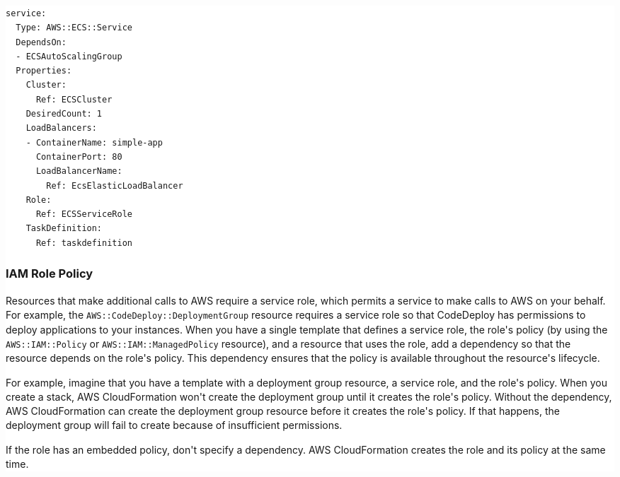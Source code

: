 ```
service:
  Type: AWS::ECS::Service
  DependsOn:
  - ECSAutoScalingGroup
  Properties:
    Cluster:
      Ref: ECSCluster
    DesiredCount: 1
    LoadBalancers:
    - ContainerName: simple-app
      ContainerPort: 80
      LoadBalancerName:
        Ref: EcsElasticLoadBalancer
    Role:
      Ref: ECSServiceRole
    TaskDefinition:
      Ref: taskdefinition
```

### IAM Role Policy<a name="w6074ab1c25c23c15c17c20"></a>

Resources that make additional calls to AWS require a service role, which permits a service to make calls to AWS on your behalf\. For example, the `AWS::CodeDeploy::DeploymentGroup` resource requires a service role so that CodeDeploy has permissions to deploy applications to your instances\. When you have a single template that defines a service role, the role's policy \(by using the `AWS::IAM::Policy` or `AWS::IAM::ManagedPolicy` resource\), and a resource that uses the role, add a dependency so that the resource depends on the role's policy\. This dependency ensures that the policy is available throughout the resource's lifecycle\.

For example, imagine that you have a template with a deployment group resource, a service role, and the role's policy\. When you create a stack, AWS CloudFormation won't create the deployment group until it creates the role's policy\. Without the dependency, AWS CloudFormation can create the deployment group resource before it creates the role's policy\. If that happens, the deployment group will fail to create because of insufficient permissions\.

If the role has an embedded policy, don't specify a dependency\. AWS CloudFormation creates the role and its policy at the same time\.